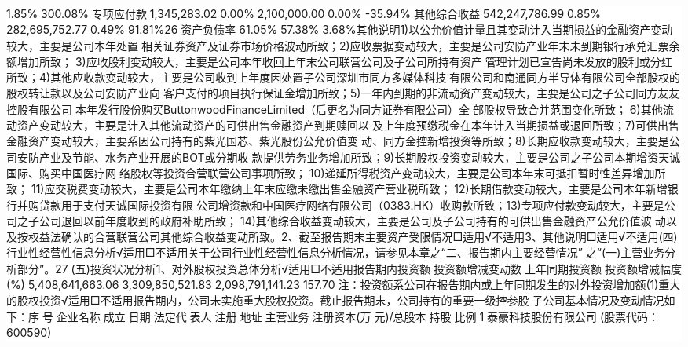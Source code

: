 1.85%
300.08%
专项应付款
1,345,283.02
0.00%
2,100,000.00
0.00%
-35.94%
其他综合收益
542,247,786.99
0.85%
282,695,752.77
0.49%
91.81%26
资产负债率
61.05%
57.38%
3.68%其他说明1)以公允价值计量且其变动计入当期损益的金融资产变动较大，主要是公司本年处置
相关证券资产及证券市场价格波动所致；2)应收票据变动较大，主要是公司安防产业年末未到期银行承兑汇票余额增加所致；
3)应收股利变动较大，主要是公司本年收回上年末公司联营公司及子公司所持有资产
管理计划已宣告尚未发放的股利或分红所致；4)其他应收款变动较大，主要是公司收到上年度因处置子公司深圳市同方多媒体科技
有限公司和南通同方半导体有限公司全部股权的股权转让款以及公司安防产业向
客户支付的项目执行保证金增加所致；5)一年内到期的非流动资产变动较大，主要是公司之子公司同方友友控股有限公司
本年发行股份购买ButtonwoodFinanceLimited（后更名为同方证券有限公司）全
部股权导致合并范围变化所致；
6)其他流动资产变动较大，主要是计入其他流动资产的可供出售金融资产到期赎回以
及上年度预缴税金在本年计入当期损益或退回所致；7)可供出售金融资产变动较大，主要系因公司持有的紫光国芯、紫光股份公允价值变
动、同方金控新增投资等所致；8)长期应收款变动较大，主要是公司安防产业及节能、水务产业开展的BOT或分期收
款提供劳务业务增加所致；9)长期股权投资变动较大，主要是公司之子公司本期增资天诚国际、购买中国医疗网
络股权等投资合营联营公司事项所致；
10)递延所得税资产变动较大，主要是公司本年末可抵扣暂时性差异增加所致；
11)应交税费变动较大，主要是公司本年缴纳上年末应缴未缴出售金融资产营业税所致；
12)长期借款变动较大，主要是公司本年新增银行并购贷款用于支付天诚国际投资有限
公司增资款和中国医疗网络有限公司（0383.HK）收购款所致；13)专项应付款变动较大，主要是公司之子公司退回以前年度收到的政府补助所致；
14)其他综合收益变动较大，主要是公司及子公司持有的可供出售金融资产公允价值波
动以及按权益法确认的合营联营公司其他综合收益变动所致。2、截至报告期末主要资产受限情况□适用√不适用3、其他说明□适用√不适用(四)行业性经营性信息分析√适用□不适用关于公司行业性经营性信息分析情况，请参见本章之“二、报告期内主要经营情况”
之“(一)主营业务分析部分”。27
(五)投资状况分析1、对外股权投资总体分析√适用□不适用报告期内投资额
投资额增减变动数
上年同期投资额
投资额增减幅度(%)
5,408,641,663.06
3,309,850,521.83
2,098,791,141.23
157.70
注：投资额系公司在报告期内或上年同期发生的对外投资增加额(1)重大的股权投资√适用□不适用报告期内，公司未实施重大股权投资。截止报告期末，公司持有的重要一级控参股
子公司基本情况及变动情况如下：序
号
企业名称
成立
日期
法定代
表人
注册
地址
主营业务
注册资本(万
元)/总股本
持股
比例
1
泰豪科技股份有限公司
(股票代码：600590)
